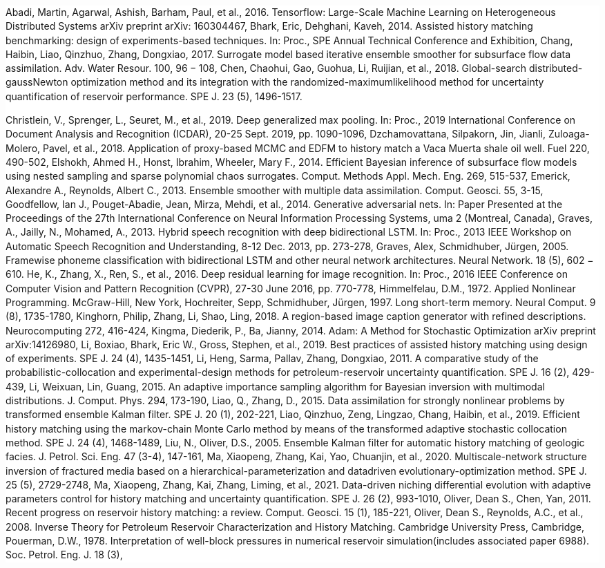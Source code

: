 Abadi, Martin, Agarwal, Ashish, Barham, Paul, et al., 2016. Tensorflow: Large-Scale Machine Learning on Heterogeneous Distributed Systems arXiv preprint arXiv: 160304467,
Bhark, Eric, Dehghani, Kaveh, 2014. Assisted history matching benchmarking: design of experiments-based techniques. In: Proc., SPE Annual Technical Conference and Exhibition,
Chang, Haibin, Liao, Qinzhuo, Zhang, Dongxiao, 2017. Surrogate model based iterative ensemble smoother for subsurface flow data assimilation. Adv. Water Resour. 100, $96-108$,
Chen, Chaohui, Gao, Guohua, Li, Ruijian, et al., 2018. Global-search distributed-gaussNewton optimization method and its integration with the randomized-maximumlikelihood method for uncertainty quantification of reservoir performance. SPE J. 23 (5), 1496-1517.

Christlein, V., Sprenger, L., Seuret, M., et al., 2019. Deep generalized max pooling. In: Proc., 2019 International Conference on Document Analysis and Recognition (ICDAR), 20-25 Sept. 2019, pp. 1090-1096,
Dzchamovattana, Silpakorn, Jin, Jianli, Zuloaga-Molero, Pavel, et al., 2018. Application of proxy-based MCMC and EDFM to history match a Vaca Muerta shale oil well. Fuel 220, 490-502,
Elshokh, Ahmed H., Honst, Ibrahim, Wheeler, Mary F., 2014. Efficient Bayesian inference of subsurface flow models using nested sampling and sparse polynomial chaos surrogates. Comput. Methods Appl. Mech. Eng. 269, 515-537,
Emerick, Alexandre A., Reynolds, Albert C., 2013. Ensemble smoother with multiple data assimilation. Comput. Geosci. 55, 3-15,
Goodfellow, Ian J., Pouget-Abadie, Jean, Mirza, Mehdi, et al., 2014. Generative adversarial nets. In: Paper Presented at the Proceedings of the 27th International Conference on Neural Information Processing Systems, uma 2 (Montreal, Canada),
Graves, A., Jailly, N., Mohamed, A., 2013. Hybrid speech recognition with deep bidirectional LSTM. In: Proc., 2013 IEEE Workshop on Automatic Speech Recognition and Understanding, 8-12 Dec. 2013, pp. 273-278,
Graves, Alex, Schmidhuber, Jürgen, 2005. Framewise phoneme classification with bidirectional LSTM and other neural network architectures. Neural Network. 18 (5), $602-610$.
He, K., Zhang, X., Ren, S., et al., 2016. Deep residual learning for image recognition. In: Proc., 2016 IEEE Conference on Computer Vision and Pattern Recognition (CVPR), 27-30 June 2016, pp. 770-778,
Himmelfelau, D.M., 1972. Applied Nonlinear Programming. McGraw-Hill, New York,
Hochreiter, Sepp, Schmidhuber, Jürgen, 1997. Long short-term memory. Neural Comput. 9 (8), 1735-1780,
Kinghorn, Philip, Zhang, Li, Shao, Ling, 2018. A region-based image caption generator with refined descriptions. Neurocomputing 272, 416-424,
Kingma, Diederik, P., Ba, Jianny, 2014. Adam: A Method for Stochastic Optimization arXiv preprint arXiv:14126980,
Li, Boxiao, Bhark, Eric W., Gross, Stephen, et al., 2019. Best practices of assisted history matching using design of experiments. SPE J. 24 (4), 1435-1451,
Li, Heng, Sarma, Pallav, Zhang, Dongxiao, 2011. A comparative study of the probabilistic-collocation and experimental-design methods for petroleum-reservoir uncertainty quantification. SPE J. 16 (2), 429-439,
Li, Weixuan, Lin, Guang, 2015. An adaptive importance sampling algorithm for Bayesian inversion with multimodal distributions. J. Comput. Phys. 294, 173-190,
Liao, Q., Zhang, D., 2015. Data assimilation for strongly nonlinear problems by transformed ensemble Kalman filter. SPE J. 20 (1), 202-221,
Liao, Qinzhuo, Zeng, Lingzao, Chang, Haibin, et al., 2019. Efficient history matching using the markov-chain Monte Carlo method by means of the transformed adaptive stochastic collocation method. SPE J. 24 (4), 1468-1489,
Liu, N., Oliver, D.S., 2005. Ensemble Kalman filter for automatic history matching of geologic facies. J. Petrol. Sci. Eng. 47 (3-4), 147-161,
Ma, Xiaopeng, Zhang, Kai, Yao, Chuanjin, et al., 2020. Multiscale-network structure inversion of fractured media based on a hierarchical-parameterization and datadriven evolutionary-optimization method. SPE J. 25 (5), 2729-2748,
Ma, Xiaopeng, Zhang, Kai, Zhang, Liming, et al., 2021. Data-driven niching differential evolution with adaptive parameters control for history matching and uncertainty quantification. SPE J. 26 (2), 993-1010,
Oliver, Dean S., Chen, Yan, 2011. Recent progress on reservoir history matching: a review. Comput. Geosci. 15 (1), 185-221,
Oliver, Dean S., Reynolds, A.C., et al., 2008. Inverse Theory for Petroleum Reservoir Characterization and History Matching. Cambridge University Press, Cambridge,
Pouerman, D.W., 1978. Interpretation of well-block pressures in numerical reservoir simulation(includes associated paper 6988). Soc. Petrol. Eng. J. 18 (3),